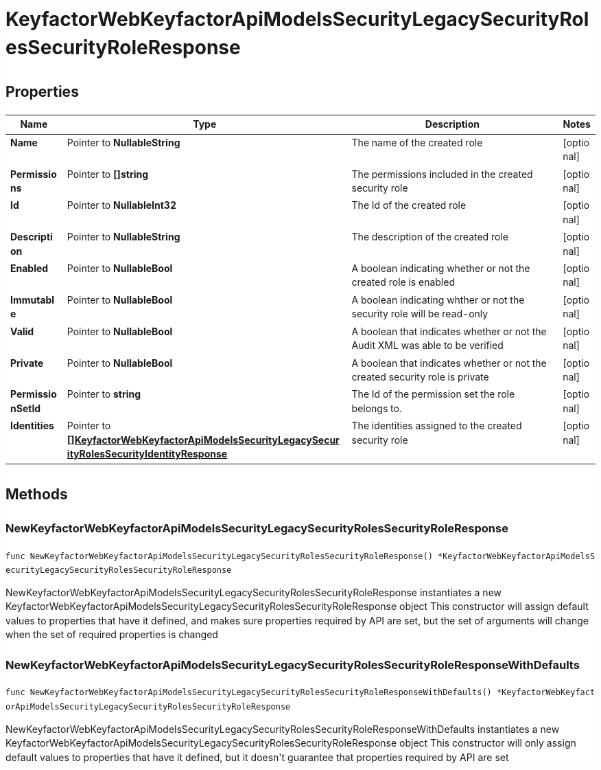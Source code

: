 # KeyfactorWebKeyfactorApiModelsSecurityLegacySecurityRolesSecurityRoleResponse

## Properties

Name | Type | Description | Notes
------------ | ------------- | ------------- | -------------
**Name** | Pointer to **NullableString** | The name of the created role | [optional] 
**Permissions** | Pointer to **[]string** | The permissions included in the created security role | [optional] 
**Id** | Pointer to **NullableInt32** | The Id of the created role | [optional] 
**Description** | Pointer to **NullableString** | The description of the created role | [optional] 
**Enabled** | Pointer to **NullableBool** | A boolean indicating whether or not the created role is enabled | [optional] 
**Immutable** | Pointer to **NullableBool** | A boolean indicating whther or not the security role will be read-only | [optional] 
**Valid** | Pointer to **NullableBool** | A boolean that indicates whether or not the Audit XML was able to be verified | [optional] 
**Private** | Pointer to **NullableBool** | A boolean that indicates whether or not the created security role is private | [optional] 
**PermissionSetId** | Pointer to **string** | The Id of the permission set the role belongs to. | [optional] 
**Identities** | Pointer to [**[]KeyfactorWebKeyfactorApiModelsSecurityLegacySecurityRolesSecurityIdentityResponse**](KeyfactorWebKeyfactorApiModelsSecurityLegacySecurityRolesSecurityIdentityResponse.md) | The identities assigned to the created security role | [optional] 

## Methods

### NewKeyfactorWebKeyfactorApiModelsSecurityLegacySecurityRolesSecurityRoleResponse

`func NewKeyfactorWebKeyfactorApiModelsSecurityLegacySecurityRolesSecurityRoleResponse() *KeyfactorWebKeyfactorApiModelsSecurityLegacySecurityRolesSecurityRoleResponse`

NewKeyfactorWebKeyfactorApiModelsSecurityLegacySecurityRolesSecurityRoleResponse instantiates a new KeyfactorWebKeyfactorApiModelsSecurityLegacySecurityRolesSecurityRoleResponse object
This constructor will assign default values to properties that have it defined,
and makes sure properties required by API are set, but the set of arguments
will change when the set of required properties is changed

### NewKeyfactorWebKeyfactorApiModelsSecurityLegacySecurityRolesSecurityRoleResponseWithDefaults

`func NewKeyfactorWebKeyfactorApiModelsSecurityLegacySecurityRolesSecurityRoleResponseWithDefaults() *KeyfactorWebKeyfactorApiModelsSecurityLegacySecurityRolesSecurityRoleResponse`

NewKeyfactorWebKeyfactorApiModelsSecurityLegacySecurityRolesSecurityRoleResponseWithDefaults instantiates a new KeyfactorWebKeyfactorApiModelsSecurityLegacySecurityRolesSecurityRoleResponse object
This constructor will only assign default values to properties that have it defined,
but it doesn't guarantee that properties required by API are set
